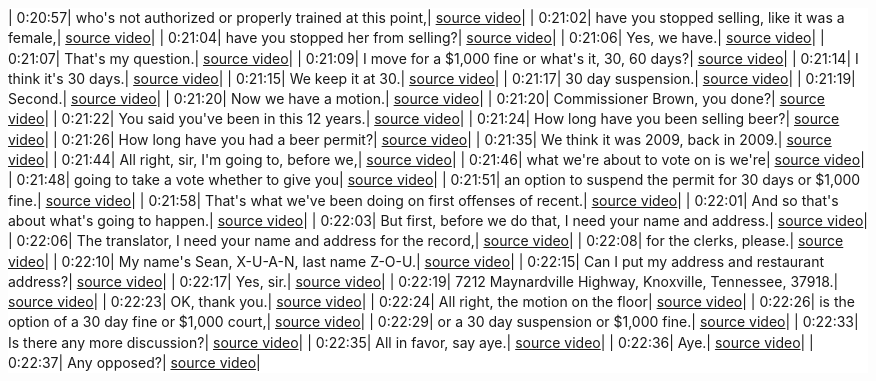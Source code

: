 | 0:20:57| who's not authorized or properly trained at this point,| [source video](https://archive.org/details/CoCom150727?start=1257)|
| 0:21:02| have you stopped selling, like it was a female,| [source video](https://archive.org/details/CoCom150727?start=1262)|
| 0:21:04| have you stopped her from selling?| [source video](https://archive.org/details/CoCom150727?start=1264)|
| 0:21:06| Yes, we have.| [source video](https://archive.org/details/CoCom150727?start=1266)|
| 0:21:07| That's my question.| [source video](https://archive.org/details/CoCom150727?start=1267)|
| 0:21:09| I move for a $1,000 fine or what's it, 30, 60 days?| [source video](https://archive.org/details/CoCom150727?start=1269)|
| 0:21:14| I think it's 30 days.| [source video](https://archive.org/details/CoCom150727?start=1274)|
| 0:21:15| We keep it at 30.| [source video](https://archive.org/details/CoCom150727?start=1275)|
| 0:21:17| 30 day suspension.| [source video](https://archive.org/details/CoCom150727?start=1277)|
| 0:21:19| Second.| [source video](https://archive.org/details/CoCom150727?start=1279)|
| 0:21:20| Now we have a motion.| [source video](https://archive.org/details/CoCom150727?start=1280)|
| 0:21:20| Commissioner Brown, you done?| [source video](https://archive.org/details/CoCom150727?start=1280)|
| 0:21:22| You said you've been in this 12 years.| [source video](https://archive.org/details/CoCom150727?start=1282)|
| 0:21:24| How long have you been selling beer?| [source video](https://archive.org/details/CoCom150727?start=1284)|
| 0:21:26| How long have you had a beer permit?| [source video](https://archive.org/details/CoCom150727?start=1286)|
| 0:21:35| We think it was 2009, back in 2009.| [source video](https://archive.org/details/CoCom150727?start=1295)|
| 0:21:44| All right, sir, I'm going to, before we,| [source video](https://archive.org/details/CoCom150727?start=1304)|
| 0:21:46| what we're about to vote on is we're| [source video](https://archive.org/details/CoCom150727?start=1306)|
| 0:21:48| going to take a vote whether to give you| [source video](https://archive.org/details/CoCom150727?start=1308)|
| 0:21:51| an option to suspend the permit for 30 days or $1,000 fine.| [source video](https://archive.org/details/CoCom150727?start=1311)|
| 0:21:58| That's what we've been doing on first offenses of recent.| [source video](https://archive.org/details/CoCom150727?start=1318)|
| 0:22:01| And so that's about what's going to happen.| [source video](https://archive.org/details/CoCom150727?start=1321)|
| 0:22:03| But first, before we do that, I need your name and address.| [source video](https://archive.org/details/CoCom150727?start=1323)|
| 0:22:06| The translator, I need your name and address for the record,| [source video](https://archive.org/details/CoCom150727?start=1326)|
| 0:22:08| for the clerks, please.| [source video](https://archive.org/details/CoCom150727?start=1328)|
| 0:22:10| My name's Sean, X-U-A-N, last name Z-O-U.| [source video](https://archive.org/details/CoCom150727?start=1330)|
| 0:22:15| Can I put my address and restaurant address?| [source video](https://archive.org/details/CoCom150727?start=1335)|
| 0:22:17| Yes, sir.| [source video](https://archive.org/details/CoCom150727?start=1337)|
| 0:22:19| 7212 Maynardville Highway, Knoxville, Tennessee, 37918.| [source video](https://archive.org/details/CoCom150727?start=1339)|
| 0:22:23| OK, thank you.| [source video](https://archive.org/details/CoCom150727?start=1343)|
| 0:22:24| All right, the motion on the floor| [source video](https://archive.org/details/CoCom150727?start=1344)|
| 0:22:26| is the option of a 30 day fine or $1,000 court,| [source video](https://archive.org/details/CoCom150727?start=1346)|
| 0:22:29| or a 30 day suspension or $1,000 fine.| [source video](https://archive.org/details/CoCom150727?start=1349)|
| 0:22:33| Is there any more discussion?| [source video](https://archive.org/details/CoCom150727?start=1353)|
| 0:22:35| All in favor, say aye.| [source video](https://archive.org/details/CoCom150727?start=1355)|
| 0:22:36| Aye.| [source video](https://archive.org/details/CoCom150727?start=1356)|
| 0:22:37| Any opposed?| [source video](https://archive.org/details/CoCom150727?start=1357)|